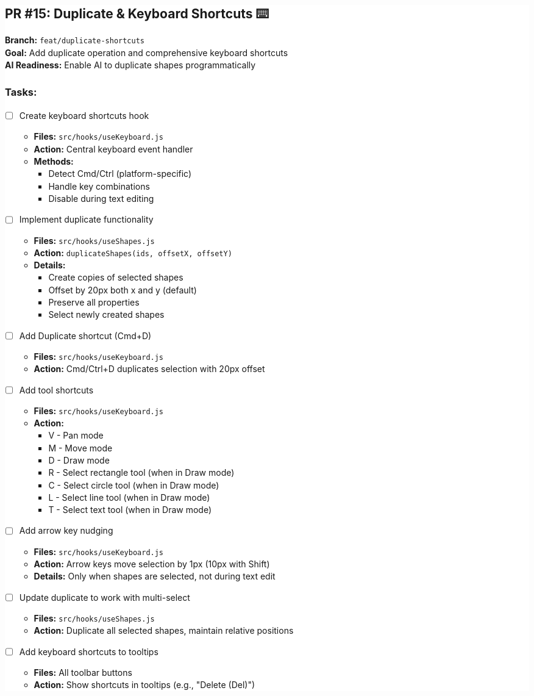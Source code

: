 
## PR #15: Duplicate & Keyboard Shortcuts ⌨️

**Branch:** `feat/duplicate-shortcuts`  
**Goal:** Add duplicate operation and comprehensive keyboard shortcuts  
**AI Readiness:** Enable AI to duplicate shapes programmatically

### Tasks:

- [ ] Create keyboard shortcuts hook
  - **Files:** `src/hooks/useKeyboard.js`
  - **Action:** Central keyboard event handler
  - **Methods:**
    - Detect Cmd/Ctrl (platform-specific)
    - Handle key combinations
    - Disable during text editing
  
- [ ] Implement duplicate functionality
  - **Files:** `src/hooks/useShapes.js`
  - **Action:** `duplicateShapes(ids, offsetX, offsetY)`
  - **Details:**
    - Create copies of selected shapes
    - Offset by 20px both x and y (default)
    - Preserve all properties
    - Select newly created shapes
  
- [ ] Add Duplicate shortcut (Cmd+D)
  - **Files:** `src/hooks/useKeyboard.js`
  - **Action:** Cmd/Ctrl+D duplicates selection with 20px offset
  
- [ ] Add tool shortcuts
  - **Files:** `src/hooks/useKeyboard.js`
  - **Action:** 
    - V - Pan mode
    - M - Move mode
    - D - Draw mode
    - R - Select rectangle tool (when in Draw mode)
    - C - Select circle tool (when in Draw mode)
    - L - Select line tool (when in Draw mode)
    - T - Select text tool (when in Draw mode)
  
- [ ] Add arrow key nudging
  - **Files:** `src/hooks/useKeyboard.js`
  - **Action:** Arrow keys move selection by 1px (10px with Shift)
  - **Details:** Only when shapes are selected, not during text edit
  
- [ ] Update duplicate to work with multi-select
  - **Files:** `src/hooks/useShapes.js`
  - **Action:** Duplicate all selected shapes, maintain relative positions
  
- [ ] Add keyboard shortcuts to tooltips
  - **Files:** All toolbar buttons
  - **Action:** Show shortcuts in tooltips (e.g., "Delete (Del)")
  